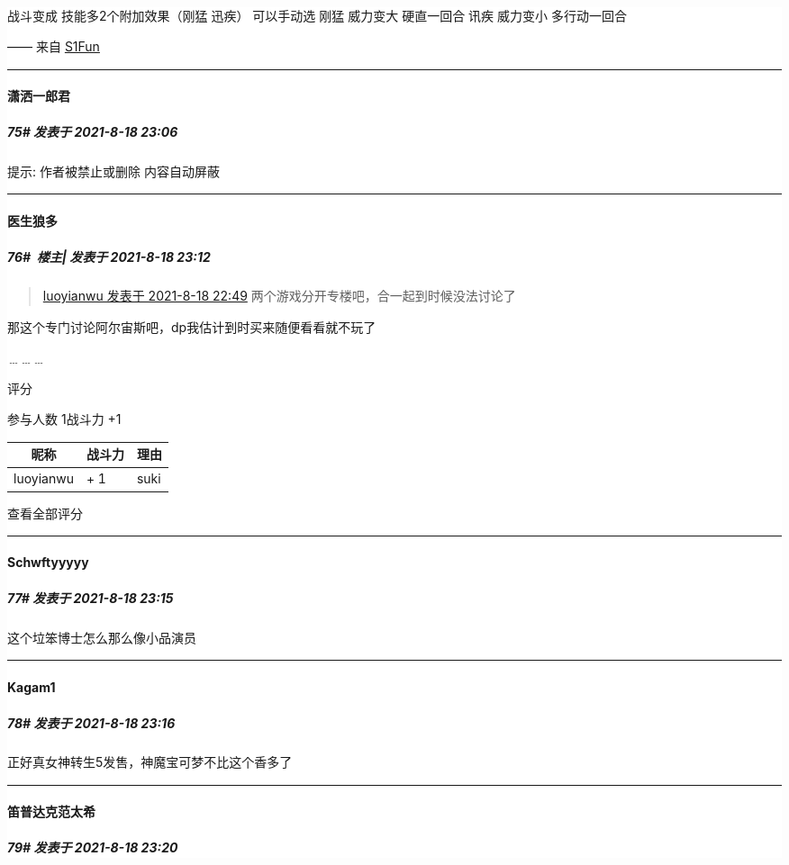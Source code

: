 战斗变成
技能多2个附加效果（刚猛 迅疾） 可以手动选
刚猛 威力变大 硬直一回合
讯疾 威力变小 多行动一回合

—— 来自 [S1Fun](https://s1fun.koalcat.com)

*****

####  潇洒一郎君  
##### 75#       发表于 2021-8-18 23:06

提示: 作者被禁止或删除 内容自动屏蔽

*****

####  医生狼多  
##### 76#         楼主| 发表于 2021-8-18 23:12

<blockquote><a href="httphttps://bbs.saraba1st.com/2b/forum.php?mod=redirect&amp;goto=findpost&amp;pid=52422162&amp;ptid=2006284" target="_blank">luoyianwu 发表于 2021-8-18 22:49</a>
两个游戏分开专楼吧，合一起到时候没法讨论了</blockquote>
那这个专门讨论阿尔宙斯吧，dp我估计到时买来随便看看就不玩了

﹍﹍﹍

评分

 参与人数 1战斗力 +1

|昵称|战斗力|理由|
|----|---|---|
| luoyianwu| + 1|suki|

查看全部评分

*****

####  Schwftyyyyy  
##### 77#       发表于 2021-8-18 23:15

这个垃笨博士怎么那么像小品演员

*****

####  Kagam1  
##### 78#       发表于 2021-8-18 23:16

正好真女神转生5发售，神魔宝可梦不比这个香多了

*****

####  笛普达克范太希  
##### 79#       发表于 2021-8-18 23:20
